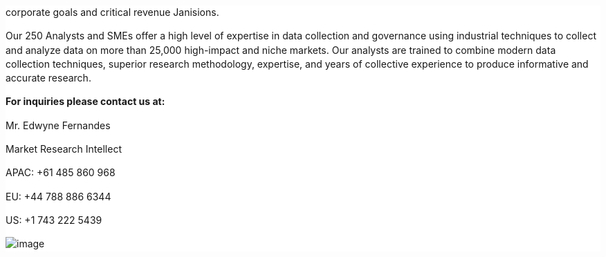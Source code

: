 corporate goals and critical revenue Janisions.</p><p><span class="">Our 250 Analysts and SMEs offer a high level of expertise in data collection and governance using industrial techniques to collect and analyze data on more than 25,000 high-impact and niche markets. Our analysts are trained to combine modern data collection techniques, superior research methodology, expertise, and years of collective experience to produce informative and accurate research.</span></p><p><strong>For inquiries please contact us at:</strong></p><p>Mr. Edwyne Fernandes</p><p>Market Research Intellect</p><p>APAC: +61 485 860 968</p><p>EU: +44 788 886 6344</p><p>US: +1 743 222 5439</p>
![image](https://github.com/user-attachments/assets/bfed4895-aee3-4cd1-abad-6c62d9d52a4f)
